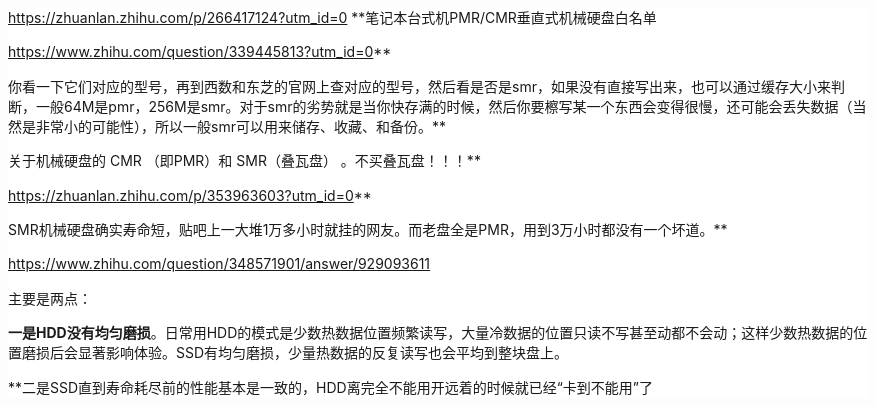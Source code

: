 

https://zhuanlan.zhihu.com/p/266417124?utm_id=0
**笔记本台式机PMR/CMR垂直式机械硬盘白名单














https://www.zhihu.com/question/339445813?utm_id=0**


 你看一下它们对应的型号，再到西数和东芝的官网上查对应的型号，然后看是否是smr，如果没有直接写出来，也可以通过缓存大小来判断，一般64M是pmr，256M是smr。对于smr的劣势就是当你快存满的时候，然后你要檫写某一个东西会变得很慢，还可能会丢失数据（当然是非常小的可能性），所以一般smr可以用来储存、收藏、和备份。**














关于机械硬盘的 CMR （即PMR）和 SMR（叠瓦盘） 。不买叠瓦盘！！！**


https://zhuanlan.zhihu.com/p/353963603?utm_id=0**






SMR机械硬盘确实寿命短，贴吧上一大堆1万多小时就挂的网友。而老盘全是PMR，用到3万小时都没有一个坏道。**














https://www.zhihu.com/question/348571901/answer/929093611




主要是两点：

**一是HDD没有均匀磨损**。日常用HDD的模式是少数热数据位置频繁读写，大量冷数据的位置只读不写甚至动都不会动；这样少数热数据的位置磨损后会显著影响体验。SSD有均匀磨损，少量热数据的反复读写也会平均到整块盘上。

**二是SSD直到寿命耗尽前的性能基本是一致的，HDD离完全不能用开远着的时候就已经“卡到不能用”了








